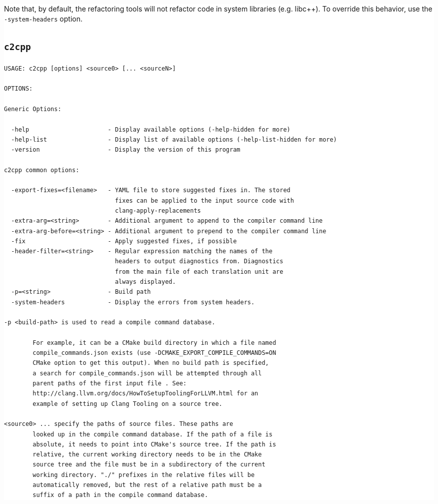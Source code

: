 Note that, by default, the refactoring tools will not refactor code in system
libraries (e.g. libc++). To override this behavior, use the `-system-headers`
option.

`c2cpp`
----------------

```
USAGE: c2cpp [options] <source0> [... <sourceN>]

OPTIONS:

Generic Options:

  -help                      - Display available options (-help-hidden for more)
  -help-list                 - Display list of available options (-help-list-hidden for more)
  -version                   - Display the version of this program

c2cpp common options:

  -export-fixes=<filename>   - YAML file to store suggested fixes in. The stored
                               fixes can be applied to the input source code with
                               clang-apply-replacements
  -extra-arg=<string>        - Additional argument to append to the compiler command line
  -extra-arg-before=<string> - Additional argument to prepend to the compiler command line
  -fix                       - Apply suggested fixes, if possible
  -header-filter=<string>    - Regular expression matching the names of the
                               headers to output diagnostics from. Diagnostics
                               from the main file of each translation unit are
                               always displayed.
  -p=<string>                - Build path
  -system-headers            - Display the errors from system headers.

-p <build-path> is used to read a compile command database.

        For example, it can be a CMake build directory in which a file named
        compile_commands.json exists (use -DCMAKE_EXPORT_COMPILE_COMMANDS=ON
        CMake option to get this output). When no build path is specified,
        a search for compile_commands.json will be attempted through all
        parent paths of the first input file . See:
        http://clang.llvm.org/docs/HowToSetupToolingForLLVM.html for an
        example of setting up Clang Tooling on a source tree.

<source0> ... specify the paths of source files. These paths are
        looked up in the compile command database. If the path of a file is
        absolute, it needs to point into CMake's source tree. If the path is
        relative, the current working directory needs to be in the CMake
        source tree and the file must be in a subdirectory of the current
        working directory. "./" prefixes in the relative files will be
        automatically removed, but the rest of a relative path must be a
        suffix of a path in the compile command database.
```
